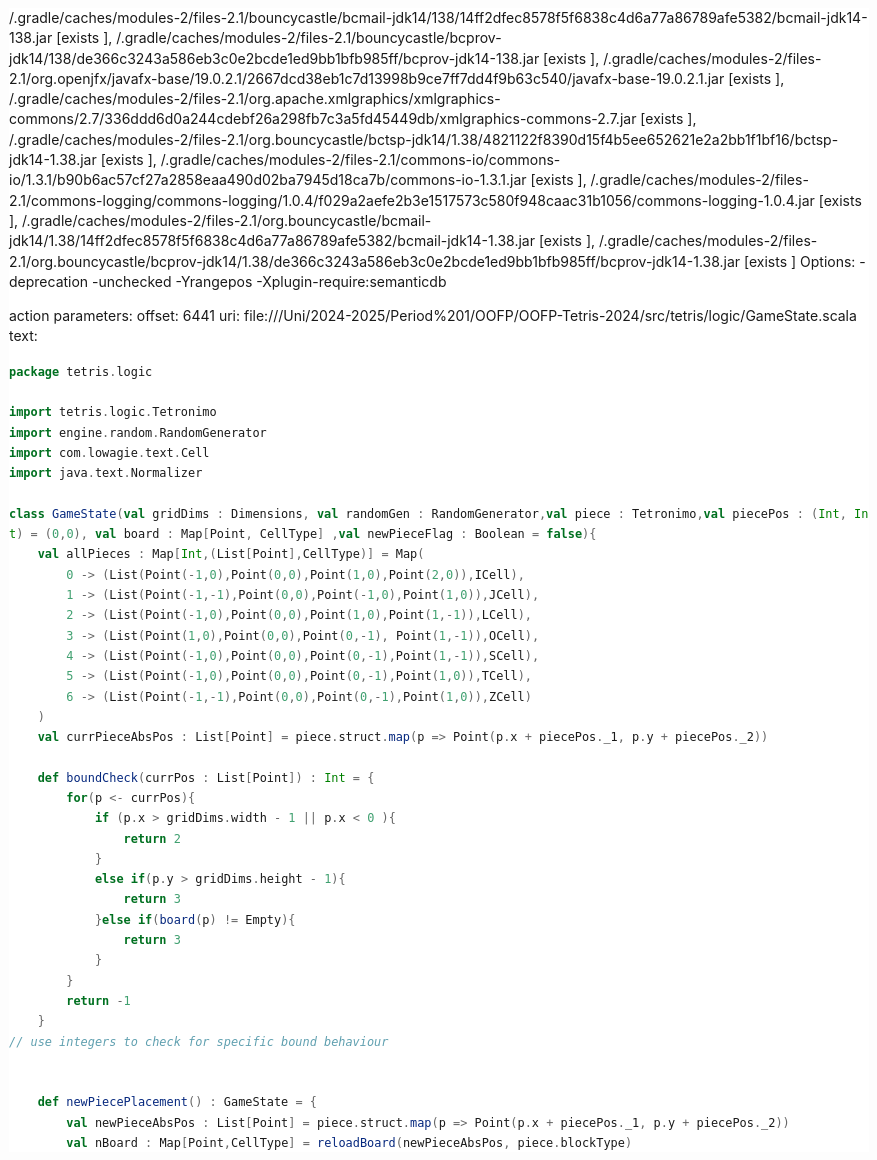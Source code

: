 <HOME>/.gradle/caches/modules-2/files-2.1/bouncycastle/bcmail-jdk14/138/14ff2dfec8578f5f6838c4d6a77a86789afe5382/bcmail-jdk14-138.jar [exists ], <HOME>/.gradle/caches/modules-2/files-2.1/bouncycastle/bcprov-jdk14/138/de366c3243a586eb3c0e2bcde1ed9bb1bfb985ff/bcprov-jdk14-138.jar [exists ], <HOME>/.gradle/caches/modules-2/files-2.1/org.openjfx/javafx-base/19.0.2.1/2667dcd38eb1c7d13998b9ce7ff7dd4f9b63c540/javafx-base-19.0.2.1.jar [exists ], <HOME>/.gradle/caches/modules-2/files-2.1/org.apache.xmlgraphics/xmlgraphics-commons/2.7/336ddd6d0a244cdebf26a298fb7c3a5fd45449db/xmlgraphics-commons-2.7.jar [exists ], <HOME>/.gradle/caches/modules-2/files-2.1/org.bouncycastle/bctsp-jdk14/1.38/4821122f8390d15f4b5ee652621e2a2bb1f1bf16/bctsp-jdk14-1.38.jar [exists ], <HOME>/.gradle/caches/modules-2/files-2.1/commons-io/commons-io/1.3.1/b90b6ac57cf27a2858eaa490d02ba7945d18ca7b/commons-io-1.3.1.jar [exists ], <HOME>/.gradle/caches/modules-2/files-2.1/commons-logging/commons-logging/1.0.4/f029a2aefe2b3e1517573c580f948caac31b1056/commons-logging-1.0.4.jar [exists ], <HOME>/.gradle/caches/modules-2/files-2.1/org.bouncycastle/bcmail-jdk14/1.38/14ff2dfec8578f5f6838c4d6a77a86789afe5382/bcmail-jdk14-1.38.jar [exists ], <HOME>/.gradle/caches/modules-2/files-2.1/org.bouncycastle/bcprov-jdk14/1.38/de366c3243a586eb3c0e2bcde1ed9bb1bfb985ff/bcprov-jdk14-1.38.jar [exists ]
Options:
-deprecation -unchecked -Yrangepos -Xplugin-require:semanticdb


action parameters:
offset: 6441
uri: file://<HOME>/Uni/2024-2025/Period%201/OOFP/OOFP-Tetris-2024/src/tetris/logic/GameState.scala
text:
```scala
package tetris.logic

import tetris.logic.Tetronimo
import engine.random.RandomGenerator
import com.lowagie.text.Cell
import java.text.Normalizer

class GameState(val gridDims : Dimensions, val randomGen : RandomGenerator,val piece : Tetronimo,val piecePos : (Int, Int) = (0,0), val board : Map[Point, CellType] ,val newPieceFlag : Boolean = false){
    val allPieces : Map[Int,(List[Point],CellType)] = Map(
        0 -> (List(Point(-1,0),Point(0,0),Point(1,0),Point(2,0)),ICell),
        1 -> (List(Point(-1,-1),Point(0,0),Point(-1,0),Point(1,0)),JCell),
        2 -> (List(Point(-1,0),Point(0,0),Point(1,0),Point(1,-1)),LCell),
        3 -> (List(Point(1,0),Point(0,0),Point(0,-1), Point(1,-1)),OCell),
        4 -> (List(Point(-1,0),Point(0,0),Point(0,-1),Point(1,-1)),SCell),
        5 -> (List(Point(-1,0),Point(0,0),Point(0,-1),Point(1,0)),TCell),
        6 -> (List(Point(-1,-1),Point(0,0),Point(0,-1),Point(1,0)),ZCell)
    )    
    val currPieceAbsPos : List[Point] = piece.struct.map(p => Point(p.x + piecePos._1, p.y + piecePos._2))

    def boundCheck(currPos : List[Point]) : Int = {
        for(p <- currPos){
            if (p.x > gridDims.width - 1 || p.x < 0 ){
                return 2
            }
            else if(p.y > gridDims.height - 1){
                return 3
            }else if(board(p) != Empty){
                return 3
            }
        }
        return -1
    }
// use integers to check for specific bound behaviour


    def newPiecePlacement() : GameState = {
        val newPieceAbsPos : List[Point] = piece.struct.map(p => Point(p.x + piecePos._1, p.y + piecePos._2))
        val nBoard : Map[Point,CellType] = reloadBoard(newPieceAbsPos, piece.blockType)
```